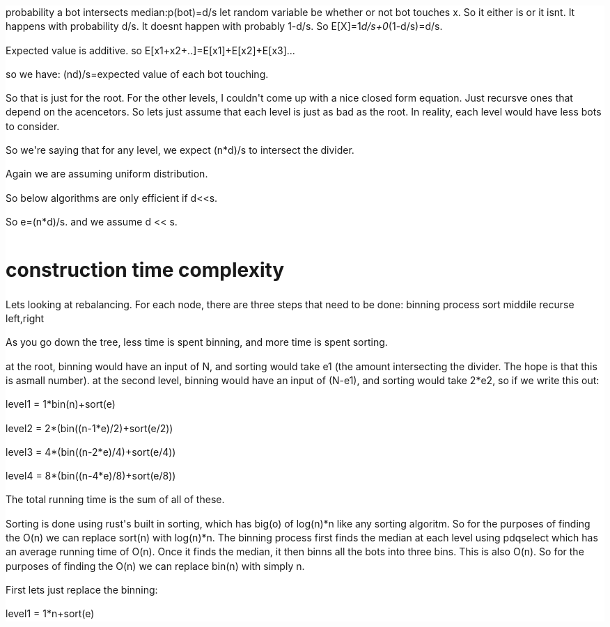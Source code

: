 
probability a bot intersects median:p(bot)=d/s
let random variable be whether or not bot touches x. So it either is or it isnt.
It happens with probability d/s. It doesnt happen with probably 1-d/s.
So E[X]=1*d/s+0*(1-d/s)=d/s.

Expected value is additive. so E[x1+x2+..]=E[x1]+E[x2]+E[x3]...

so we have: (nd)/s=expected value of each bot touching.

So that is just for the root. For the other levels, I couldn't come up with a nice closed form equation. Just recursve ones that depend on the acencetors. So lets just assume that each level is just as bad as the root. In reality, each level would have less bots to consider. 

So we're saying that for any level, we expect  (n*d)/s to intersect the divider.

Again we are assuming uniform distribution.

So below algorithms are only efficient if d<<s. 

So e=(n*d)/s.  and we assume d << s.


# construction time complexity

Lets looking at rebalancing. For each node, there are three steps that need to be done:
binning process
sort middile
recurse left,right

As you go down the tree, less time is spent binning, and more time is spent sorting.

at the root, binning would have an input of N, and sorting would take e1 (the amount intersecting the divider. The hope is that this is  asmall number).
at the second level, binning would have an input of (N-e1), and sorting would take 2*e2, so if we write this out:


level1  =  1*bin(n)+sort(e)

level2  =  2*(bin((n-1*e)/2)+sort(e/2))

level3  =  4*(bin((n-2*e)/4)+sort(e/4)) 

level4  =  8*(bin((n-4*e)/8)+sort(e/8))

The total running time is the sum of all of these.

Sorting is done using rust's built in sorting, which has big(o) of log(n)*n like any sorting algoritm.
So for the purposes of finding the O(n) we can replace sort(n) with log(n)*n.
The binning process first finds the median at each level using pdqselect which has an average running time of O(n). 
Once it finds the median, it then binns all the bots into three bins. This is also O(n).
So for the purposes of finding the O(n) we can replace bin(n) with simply n.

First lets just replace the binning:

level1  =  1*n+sort(e)
